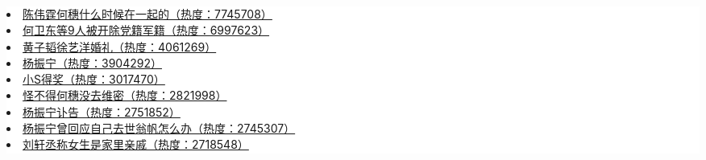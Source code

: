 <li>
<a href="https://s.weibo.com/weibo?q=%23%E9%99%88%E4%BC%9F%E9%9C%86%E4%BD%95%E7%A9%97%E4%BB%80%E4%B9%88%E6%97%B6%E5%80%99%E5%9C%A8%E4%B8%80%E8%B5%B7%E7%9A%84%23" target="weibo">
陈伟霆何穗什么时候在一起的（热度：7745708）
</a>
</li>

<li>
<a href="https://s.weibo.com/weibo?q=%23%E4%BD%95%E5%8D%AB%E4%B8%9C%E7%AD%899%E4%BA%BA%E8%A2%AB%E5%BC%80%E9%99%A4%E5%85%9A%E7%B1%8D%E5%86%9B%E7%B1%8D%23" target="weibo">
何卫东等9人被开除党籍军籍（热度：6997623）
</a>
</li>

<li>
<a href="https://s.weibo.com/weibo?q=%23%E9%BB%84%E5%AD%90%E9%9F%AC%E5%BE%90%E8%89%BA%E6%B4%8B%E5%A9%9A%E7%A4%BC%23" target="weibo">
黄子韬徐艺洋婚礼（热度：4061269）
</a>
</li>

<li>
<a href="https://s.weibo.com/weibo?q=%23%E6%9D%A8%E6%8C%AF%E5%AE%81%23" target="weibo">
杨振宁（热度：3904292）
</a>
</li>

<li>
<a href="https://s.weibo.com/weibo?q=%23%E5%B0%8FS%E5%BE%97%E5%A5%96%23" target="weibo">
小S得奖（热度：3017470）
</a>
</li>

<li>
<a href="https://s.weibo.com/weibo?q=%23%E6%80%AA%E4%B8%8D%E5%BE%97%E4%BD%95%E7%A9%97%E6%B2%A1%E5%8E%BB%E7%BB%B4%E5%AF%86%23" target="weibo">
怪不得何穗没去维密（热度：2821998）
</a>
</li>

<li>
<a href="https://s.weibo.com/weibo?q=%23%E6%9D%A8%E6%8C%AF%E5%AE%81%E8%AE%A3%E5%91%8A%23" target="weibo">
杨振宁讣告（热度：2751852）
</a>
</li>

<li>
<a href="https://s.weibo.com/weibo?q=%23%E6%9D%A8%E6%8C%AF%E5%AE%81%E6%9B%BE%E5%9B%9E%E5%BA%94%E8%87%AA%E5%B7%B1%E5%8E%BB%E4%B8%96%E7%BF%81%E5%B8%86%E6%80%8E%E4%B9%88%E5%8A%9E%23" target="weibo">
杨振宁曾回应自己去世翁帆怎么办（热度：2745307）
</a>
</li>

<li>
<a href="https://s.weibo.com/weibo?q=%23%E5%88%98%E8%BD%A9%E4%B8%9E%E7%A7%B0%E5%A5%B3%E7%94%9F%E6%98%AF%E5%AE%B6%E9%87%8C%E4%BA%B2%E6%88%9A%23" target="weibo">
刘轩丞称女生是家里亲戚（热度：2718548）
</a>
</li>
